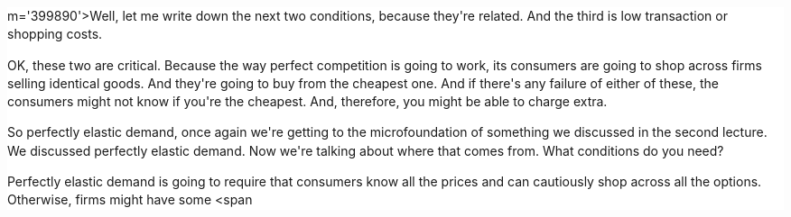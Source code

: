   m='399890'>Well,</span> <span m='400350'>let</span> <span m='400530'>me</span>
  <span m='400630'>write</span> <span m='400780'>down</span> <span
  m='400920'>the</span> <span m='400970'>next</span> <span m='401200'>two</span>
  <span m='401330'>conditions,</span> <span m='401710'>because</span> <span
  m='401880'>they're</span> <span m='401940'>related.</span> <span
  m='402950'>And</span> <span m='403140'>the</span> <span
  m='403210'>third</span> <span m='404070'>is</span> <span m='404310'>low</span>
  <span m='405490'>transaction</span> <span m='407860'>or</span> <span
  m='408060'>shopping</span> <span m='412920'>costs.</span> </p><p><span
  m='416310'>OK,</span> <span m='416780'>these</span> <span
  m='417180'>two</span> <span m='417660'>are</span> <span
  m='417850'>critical.</span> <span m='418200'>Because</span> <span
  m='418440'>the</span> <span m='418530'>way</span> <span
  m='418780'>perfect</span> <span m='419090'>competition is</span> <span
  m='419570'>going</span> <span m='419670'>to</span> <span
  m='419720'>work,</span> <span m='420630'>its</span> <span
  m='421560'>consumers</span> <span m='422140'>are</span> <span
  m='422190'>going</span> <span m='422260'>to</span> <span
  m='422330'>shop</span> <span m='422850'>across</span> <span
  m='423390'>firms</span> <span m='424400'>selling</span> <span
  m='424770'>identical</span> <span m='425300'>goods.</span> <span
  m='426300'>And</span> <span m='426550'>they're</span> <span
  m='426640'>going</span> <span m='426740'>to</span> <span m='426790'>buy</span>
  <span m='427160'>from the</span> <span m='427260'>cheapest</span> <span
  m='427640'>one.</span> <span m='430195'>And</span> <span m='430530'>if</span>
  <span m='430730'>there's</span> <span m='430990'>any</span> <span
  m='431480'>failure</span> <span m='432160'>of</span> <span
  m='432380'>either</span> <span m='432820'>of</span> <span
  m='432910'>these,</span> <span m='433790'>the</span> <span
  m='433940'>consumers</span> <span m='434430'>might</span> <span
  m='434740'>not</span> <span m='434990'>know</span> <span m='435230'>if</span>
  <span m='435310'>you're</span> <span m='435450'>the</span> <span
  m='435570'>cheapest.</span> <span m='436130'>And,</span> <span
  m='436290'>therefore,</span> <span m='436590'>you</span> <span
  m='436670'>might</span> <span m='436850'>be</span> <span
  m='436950'>able</span> <span m='437100'>to</span> <span
  m='437180'>charge</span> <span m='437490'>extra.</span> </p><p><span
  m='439230'>So</span> <span m='439500'>perfectly</span> <span
  m='440090'>elastic</span> <span m='440580'>demand,</span> <span
  m='442930'>once again we're getting to the</span> <span
  m='443600'>microfoundation</span> <span m='444175'>of</span> <span
  m='444430'>something</span> <span m='444700'>we</span> <span
  m='444800'>discussed</span> <span m='445390'>in</span> <span
  m='445510'>the</span> <span m='445570'>second</span> <span
  m='445910'>lecture.</span> <span m='446690'>We</span> <span
  m='446790'>discussed</span> <span m='447150'>perfectly</span> <span
  m='447280'>elastic</span> <span m='447510'>demand.</span> <span
  m='447780'>Now</span> <span m='447870'>we're talking</span> <span
  m='448030'>about</span> <span m='448180'>where that</span> <span
  m='448380'>comes</span> <span m='448680'>from.</span> <span
  m='448880'>What</span> <span m='449020'>conditions</span> <span m='449490'>do
  you need?</span> </p><p><span m='450440'>Perfectly</span> <span
  m='450800'>elastic</span> <span m='451280'>demand</span> <span
  m='451690'>is</span> <span m='451800'>going</span> <span m='451870'>to</span>
  <span m='451940'>require</span> <span m='453380'>that</span> <span
  m='453540'>consumers</span> <span m='454720'>know</span> <span
  m='455070'>all</span> <span m='455210'>the</span> <span
  m='455280'>prices</span> <span m='455710'>and</span> <span
  m='455840'>can</span> <span m='456150'>cautiously</span> <span
  m='456770'>shop</span> <span m='457130'>across</span> <span
  m='457480'>all</span> <span m='457600'>the</span> <span
  m='457720'>options.</span> <span m='459380'>Otherwise,</span> <span
  m='459960'>firms</span> <span m='460210'>might</span> <span
  m='460370'>have</span> <span m='460470'>some</span> <span